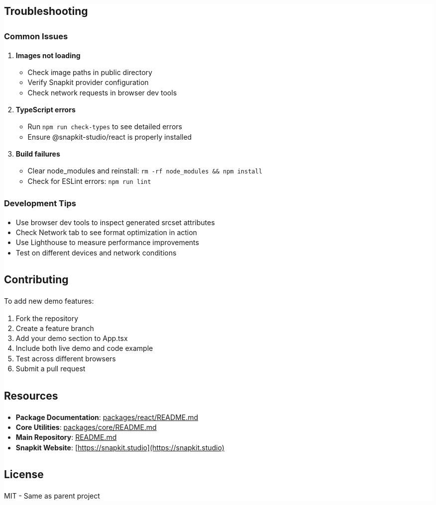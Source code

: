 ## Troubleshooting

### Common Issues

1. **Images not loading**
   - Check image paths in public directory
   - Verify Snapkit provider configuration
   - Check network requests in browser dev tools

2. **TypeScript errors**
   - Run `npm run check-types` to see detailed errors
   - Ensure @snapkit-studio/react is properly installed

3. **Build failures**
   - Clear node_modules and reinstall: `rm -rf node_modules && npm install`
   - Check for ESLint errors: `npm run lint`

### Development Tips

- Use browser dev tools to inspect generated srcset attributes
- Check Network tab to see format optimization in action
- Use Lighthouse to measure performance improvements
- Test on different devices and network conditions

## Contributing

To add new demo features:

1. Fork the repository
2. Create a feature branch
3. Add your demo section to App.tsx
4. Include both live demo and code example
5. Test across different browsers
6. Submit a pull request

## Resources

- **Package Documentation**: [packages/react/README.md](../../packages/react/README.md)
- **Core Utilities**: [packages/core/README.md](../../packages/core/README.md)
- **Main Repository**: [README.md](../../README.md)
- **Snapkit Website**: [https://snapkit.studio](https://snapkit.studio)

## License

MIT - Same as parent project
